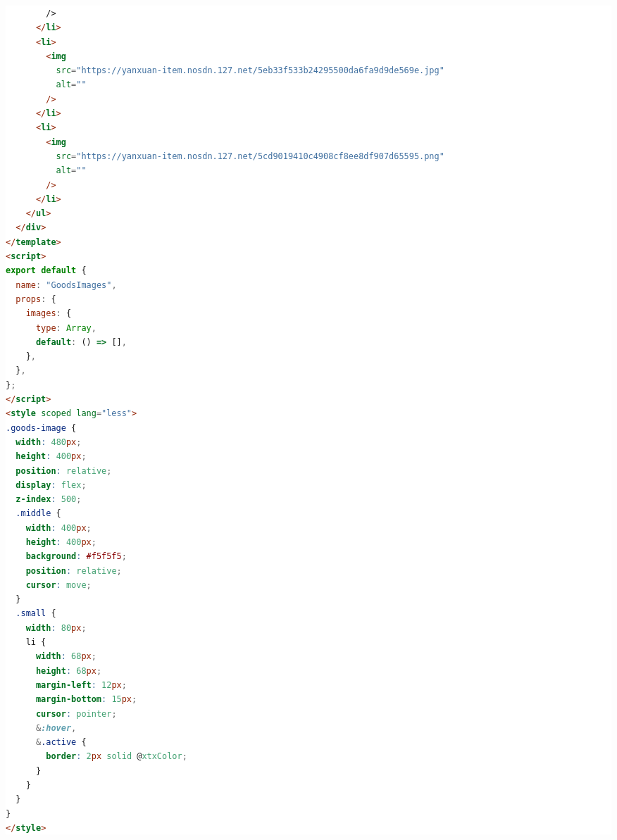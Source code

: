 ```html
        />
      </li>
      <li>
        <img
          src="https://yanxuan-item.nosdn.127.net/5eb33f533b24295500da6fa9d9de569e.jpg"
          alt=""
        />
      </li>
      <li>
        <img
          src="https://yanxuan-item.nosdn.127.net/5cd9019410c4908cf8ee8df907d65595.png"
          alt=""
        />
      </li>
    </ul>
  </div>
</template>
<script>
export default {
  name: "GoodsImages",
  props: {
    images: {
      type: Array,
      default: () => [],
    },
  },
};
</script>
<style scoped lang="less">
.goods-image {
  width: 480px;
  height: 400px;
  position: relative;
  display: flex;
  z-index: 500;
  .middle {
    width: 400px;
    height: 400px;
    background: #f5f5f5;
    position: relative;
    cursor: move;
  }
  .small {
    width: 80px;
    li {
      width: 68px;
      height: 68px;
      margin-left: 12px;
      margin-bottom: 15px;
      cursor: pointer;
      &:hover,
      &.active {
        border: 2px solid @xtxColor;
      }
    }
  }
}
</style>
```
